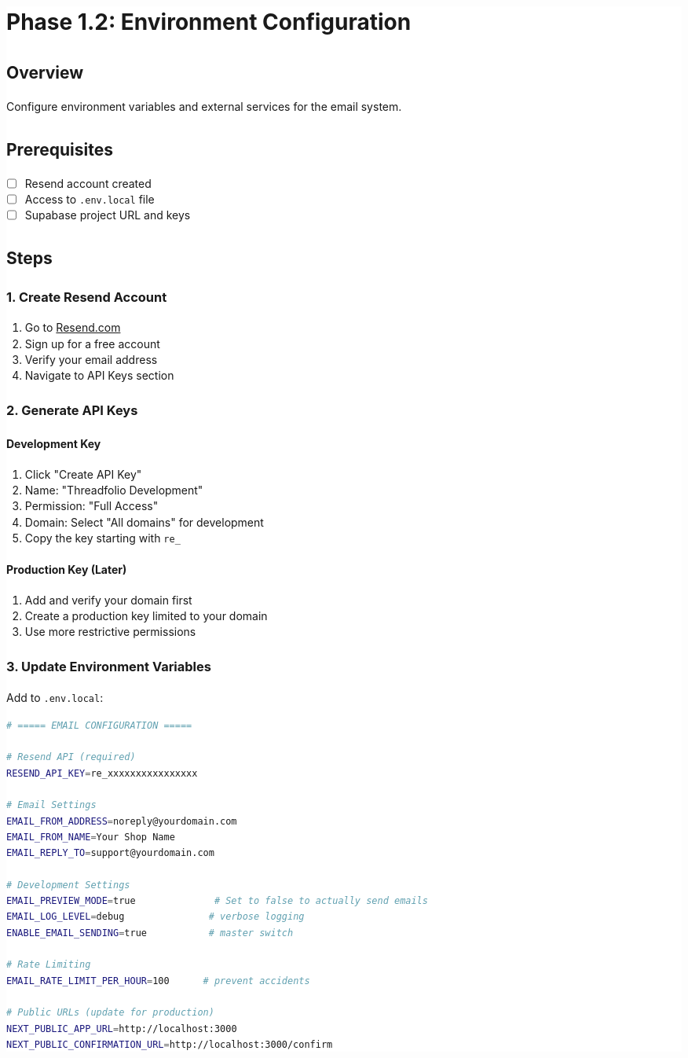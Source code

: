 # Phase 1.2: Environment Configuration

## Overview

Configure environment variables and external services for the email system.

## Prerequisites

- [ ] Resend account created
- [ ] Access to `.env.local` file
- [ ] Supabase project URL and keys

## Steps

### 1. Create Resend Account

1. Go to [Resend.com](https://resend.com)
2. Sign up for a free account
3. Verify your email address
4. Navigate to API Keys section

### 2. Generate API Keys

#### Development Key

1. Click "Create API Key"
2. Name: "Threadfolio Development"
3. Permission: "Full Access"
4. Domain: Select "All domains" for development
5. Copy the key starting with `re_`

#### Production Key (Later)

1. Add and verify your domain first
2. Create a production key limited to your domain
3. Use more restrictive permissions

### 3. Update Environment Variables

Add to `.env.local`:

```bash
# ===== EMAIL CONFIGURATION =====

# Resend API (required)
RESEND_API_KEY=re_xxxxxxxxxxxxxxxx

# Email Settings
EMAIL_FROM_ADDRESS=noreply@yourdomain.com
EMAIL_FROM_NAME=Your Shop Name
EMAIL_REPLY_TO=support@yourdomain.com

# Development Settings
EMAIL_PREVIEW_MODE=true              # Set to false to actually send emails
EMAIL_LOG_LEVEL=debug               # verbose logging
ENABLE_EMAIL_SENDING=true           # master switch

# Rate Limiting
EMAIL_RATE_LIMIT_PER_HOUR=100      # prevent accidents

# Public URLs (update for production)
NEXT_PUBLIC_APP_URL=http://localhost:3000
NEXT_PUBLIC_CONFIRMATION_URL=http://localhost:3000/confirm
```